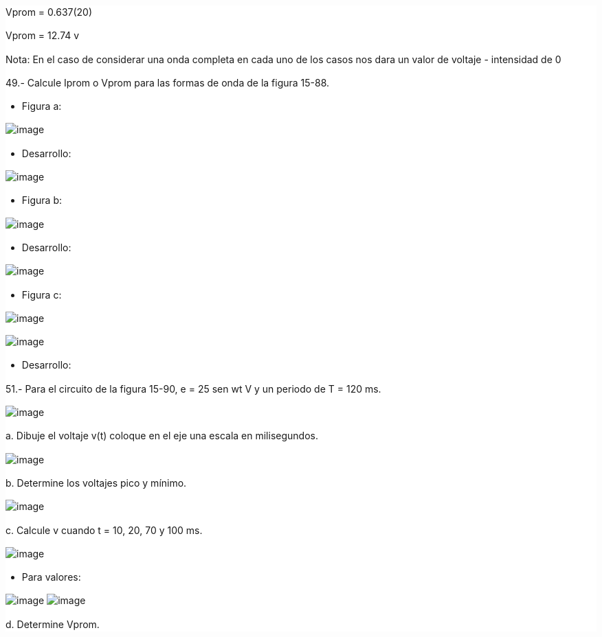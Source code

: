 Vprom = 0.637(20)

Vprom = 12.74 v

Nota: En el caso de considerar una onda completa en cada uno de los casos nos dara un valor de voltaje - intensidad de 0 

49.- Calcule Iprom o Vprom para las formas de onda de la figura 15-88.

- Figura a:

![image](https://user-images.githubusercontent.com/85144847/131615495-d92d79be-3f78-4bfa-abda-94dbe3ae0177.png)

- Desarrollo:

![image](https://user-images.githubusercontent.com/85144847/131681086-ea39e6af-bfd9-43b8-88f8-a598aaca2c3e.png)

- Figura b:

![image](https://user-images.githubusercontent.com/85144847/131615509-1002350e-a537-4177-9379-d459c83131d4.png)

- Desarrollo:

![image](https://user-images.githubusercontent.com/85144847/131681361-8c3e9cff-9ea8-4602-ad78-232dd2d09555.png)

- Figura c:

![image](https://user-images.githubusercontent.com/85144847/131615525-3a772d2f-6476-4507-9d43-38e292983dec.png)

![image](https://user-images.githubusercontent.com/85144847/131681411-3176b679-a1b7-412a-aee7-2cbfa032955e.png)

- Desarrollo:

51.- Para el circuito de la figura 15-90, e = 25 sen wt V y un periodo de T = 120 ms.

![image](https://user-images.githubusercontent.com/85144847/131615652-54a833a8-67c0-46eb-9e86-93f327b4555d.png)

a. Dibuje el voltaje v(t) coloque en el eje una escala en milisegundos.

![image](https://user-images.githubusercontent.com/85144847/131682899-87bd2c59-127b-48ce-9dee-bd8737b5f39d.png)

b. Determine los voltajes pico y mínimo.

![image](https://user-images.githubusercontent.com/85144847/131683225-e7da7ef8-c1af-4478-8a6d-622edcdc8083.png)

c. Calcule v cuando t = 10, 20, 70 y 100 ms.

![image](https://user-images.githubusercontent.com/85144847/131683946-8ee8dad7-9944-4e5f-9597-d7b032a6d961.png)

- Para valores:

![image](https://user-images.githubusercontent.com/85144847/131683986-dbe45996-ae23-4eb4-88de-04726c6f991f.png)
![image](https://user-images.githubusercontent.com/85144847/131684041-4ff2c5b7-4a2e-418e-91e9-7d5b46ad55e1.png)

d. Determine Vprom.

